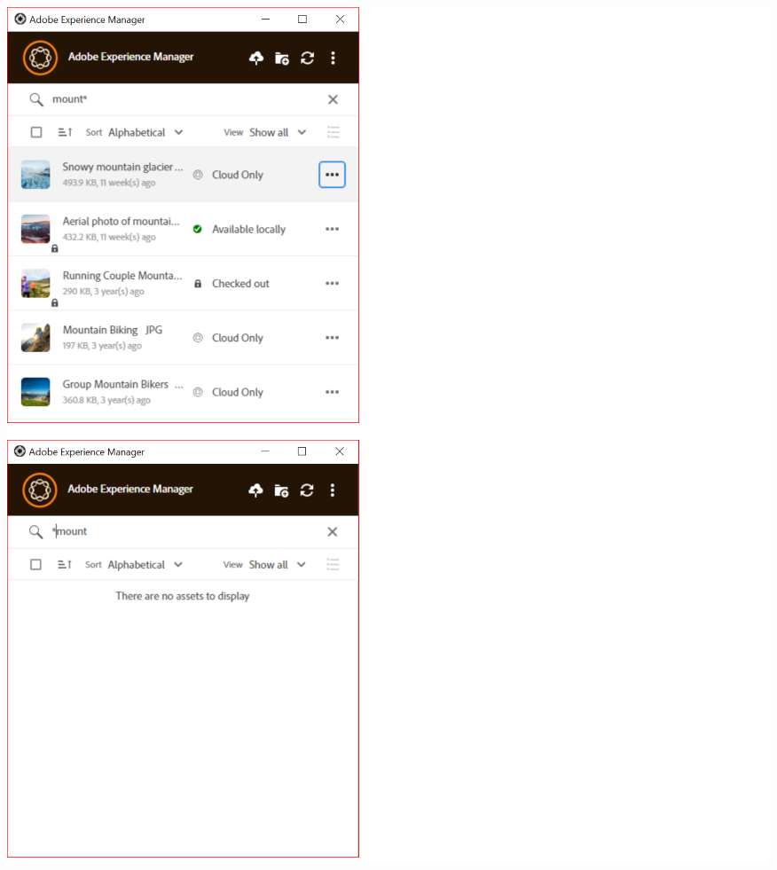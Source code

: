    ![ Onderzoek van de Steekproef gebruikend het vervangingsonderzoek van de asterisk ](assets/search_wildcard_da2.png " Steekproef gebruikend de vervanging van het asterisk ")

   ![ Een ander steekproefonderzoek gebruikend het vervangingsvervanging van het asterisk ](assets/search_wildcard2_da2.png " Een ander steekproefonderzoek met verschillende plaatsing van het asteriskvervanging ")
